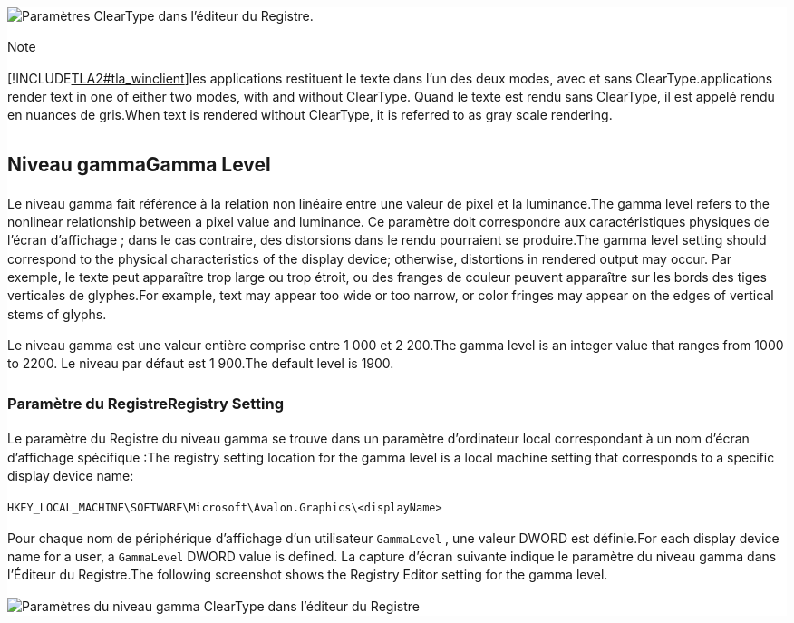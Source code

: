  ![Paramètres ClearType dans l’éditeur du Registre.](./media/cleartype-registry-settings/cleartype-settings-registry-editor.png)  
  
> [!NOTE]
> [!INCLUDE[TLA2#tla_winclient](../../../../includes/tla2sharptla-winclient-md.md)]<span data-ttu-id="28dfc-142">les applications restituent le texte dans l’un des deux modes, avec et sans ClearType.</span><span class="sxs-lookup"><span data-stu-id="28dfc-142">applications render text in one of either two modes, with and without ClearType.</span></span> <span data-ttu-id="28dfc-143">Quand le texte est rendu sans ClearType, il est appelé rendu en nuances de gris.</span><span class="sxs-lookup"><span data-stu-id="28dfc-143">When text is rendered without ClearType, it is referred to as gray scale rendering.</span></span>  
  
<a name="gamma_level"></a>   
## <a name="gamma-level"></a><span data-ttu-id="28dfc-144">Niveau gamma</span><span class="sxs-lookup"><span data-stu-id="28dfc-144">Gamma Level</span></span>  
 <span data-ttu-id="28dfc-145">Le niveau gamma fait référence à la relation non linéaire entre une valeur de pixel et la luminance.</span><span class="sxs-lookup"><span data-stu-id="28dfc-145">The gamma level refers to the nonlinear relationship between a pixel value and luminance.</span></span> <span data-ttu-id="28dfc-146">Ce paramètre doit correspondre aux caractéristiques physiques de l’écran d’affichage ; dans le cas contraire, des distorsions dans le rendu pourraient se produire.</span><span class="sxs-lookup"><span data-stu-id="28dfc-146">The gamma level setting should correspond to the physical characteristics of the display device; otherwise, distortions in rendered output may occur.</span></span> <span data-ttu-id="28dfc-147">Par exemple, le texte peut apparaître trop large ou trop étroit, ou des franges de couleur peuvent apparaître sur les bords des tiges verticales de glyphes.</span><span class="sxs-lookup"><span data-stu-id="28dfc-147">For example, text may appear too wide or too narrow, or color fringes may appear on the edges of vertical stems of glyphs.</span></span>  
  
 <span data-ttu-id="28dfc-148">Le niveau gamma est une valeur entière comprise entre 1 000 et 2 200.</span><span class="sxs-lookup"><span data-stu-id="28dfc-148">The gamma level is an integer value that ranges from 1000 to 2200.</span></span> <span data-ttu-id="28dfc-149">Le niveau par défaut est 1 900.</span><span class="sxs-lookup"><span data-stu-id="28dfc-149">The default level is 1900.</span></span>  
  
### <a name="registry-setting"></a><span data-ttu-id="28dfc-150">Paramètre du Registre</span><span class="sxs-lookup"><span data-stu-id="28dfc-150">Registry Setting</span></span>  
 <span data-ttu-id="28dfc-151">Le paramètre du Registre du niveau gamma se trouve dans un paramètre d’ordinateur local correspondant à un nom d’écran d’affichage spécifique :</span><span class="sxs-lookup"><span data-stu-id="28dfc-151">The registry setting location for the gamma level is a local machine setting that corresponds to a specific display device name:</span></span>  
  
 `HKEY_LOCAL_MACHINE\SOFTWARE\Microsoft\Avalon.Graphics\<displayName>`  
  
 <span data-ttu-id="28dfc-152">Pour chaque nom de périphérique d’affichage d’un utilisateur `GammaLevel` , une valeur DWORD est définie.</span><span class="sxs-lookup"><span data-stu-id="28dfc-152">For each display device name for a user, a `GammaLevel` DWORD value is defined.</span></span> <span data-ttu-id="28dfc-153">La capture d’écran suivante indique le paramètre du niveau gamma dans l’Éditeur du Registre.</span><span class="sxs-lookup"><span data-stu-id="28dfc-153">The following screenshot shows the Registry Editor setting for the gamma level.</span></span>  
  
 ![Paramètres du niveau gamma ClearType dans l’éditeur du Registre](./media/cleartype-registry-settings/cleartype-gamma-level-settings-registry-editor.png)  
  